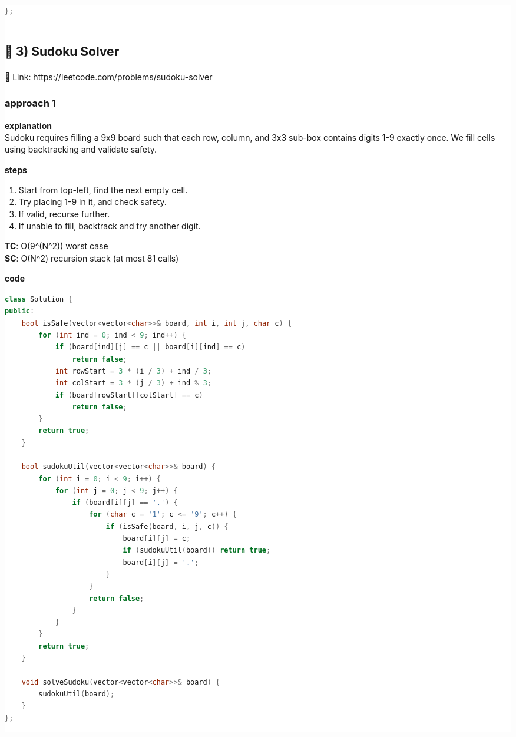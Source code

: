 ```cpp
};
```

---

## 🔵 3) Sudoku Solver  
🔗 Link: https://leetcode.com/problems/sudoku-solver

### approach 1

**explanation**  
Sudoku requires filling a 9x9 board such that each row, column, and 3x3 sub-box contains digits 1-9 exactly once. We fill cells using backtracking and validate safety.

**steps**
1. Start from top-left, find the next empty cell.
2. Try placing 1-9 in it, and check safety.
3. If valid, recurse further.
4. If unable to fill, backtrack and try another digit.

**TC**: O(9^(N^2)) worst case  
**SC**: O(N^2) recursion stack (at most 81 calls)

**code**
```cpp
class Solution {
public:
    bool isSafe(vector<vector<char>>& board, int i, int j, char c) {
        for (int ind = 0; ind < 9; ind++) {
            if (board[ind][j] == c || board[i][ind] == c)
                return false;
            int rowStart = 3 * (i / 3) + ind / 3;
            int colStart = 3 * (j / 3) + ind % 3;
            if (board[rowStart][colStart] == c)
                return false;
        }
        return true;
    }

    bool sudokuUtil(vector<vector<char>>& board) {
        for (int i = 0; i < 9; i++) {
            for (int j = 0; j < 9; j++) {
                if (board[i][j] == '.') {
                    for (char c = '1'; c <= '9'; c++) {
                        if (isSafe(board, i, j, c)) {
                            board[i][j] = c;
                            if (sudokuUtil(board)) return true;
                            board[i][j] = '.';
                        }
                    }
                    return false;
                }
            }
        }
        return true;
    }

    void solveSudoku(vector<vector<char>>& board) {
        sudokuUtil(board);
    }
};
```

---